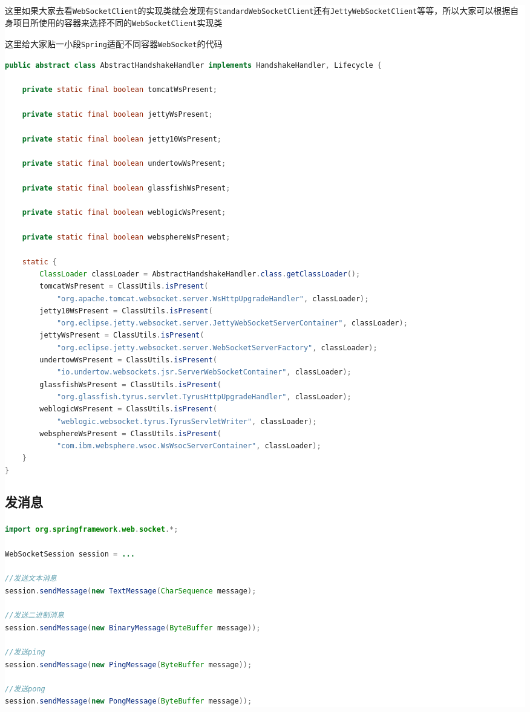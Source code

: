 这里如果大家去看`WebSocketClient`的实现类就会发现有`StandardWebSocketClient`还有`JettyWebSocketClient`等等，所以大家可以根据自身项目所使用的容器来选择不同的`WebSocketClient`实现类

这里给大家贴一小段`Spring`适配不同容器`WebSocket`的代码

```java
public abstract class AbstractHandshakeHandler implements HandshakeHandler, Lifecycle {

    private static final boolean tomcatWsPresent;

    private static final boolean jettyWsPresent;

    private static final boolean jetty10WsPresent;

    private static final boolean undertowWsPresent;

    private static final boolean glassfishWsPresent;

    private static final boolean weblogicWsPresent;

    private static final boolean websphereWsPresent;

    static {
        ClassLoader classLoader = AbstractHandshakeHandler.class.getClassLoader();
        tomcatWsPresent = ClassUtils.isPresent(
            "org.apache.tomcat.websocket.server.WsHttpUpgradeHandler", classLoader);
        jetty10WsPresent = ClassUtils.isPresent(
            "org.eclipse.jetty.websocket.server.JettyWebSocketServerContainer", classLoader);
        jettyWsPresent = ClassUtils.isPresent(
            "org.eclipse.jetty.websocket.server.WebSocketServerFactory", classLoader);
        undertowWsPresent = ClassUtils.isPresent(
            "io.undertow.websockets.jsr.ServerWebSocketContainer", classLoader);
        glassfishWsPresent = ClassUtils.isPresent(
            "org.glassfish.tyrus.servlet.TyrusHttpUpgradeHandler", classLoader);
        weblogicWsPresent = ClassUtils.isPresent(
            "weblogic.websocket.tyrus.TyrusServletWriter", classLoader);
        websphereWsPresent = ClassUtils.isPresent(
            "com.ibm.websphere.wsoc.WsWsocServerContainer", classLoader);
    }
}

```

发消息
---

```java
import org.springframework.web.socket.*;

WebSocketSession session = ...

//发送文本消息
session.sendMessage(new TextMessage(CharSequence message);

//发送二进制消息
session.sendMessage(new BinaryMessage(ByteBuffer message));

//发送ping
session.sendMessage(new PingMessage(ByteBuffer message));

//发送pong
session.sendMessage(new PongMessage(ByteBuffer message));

```
